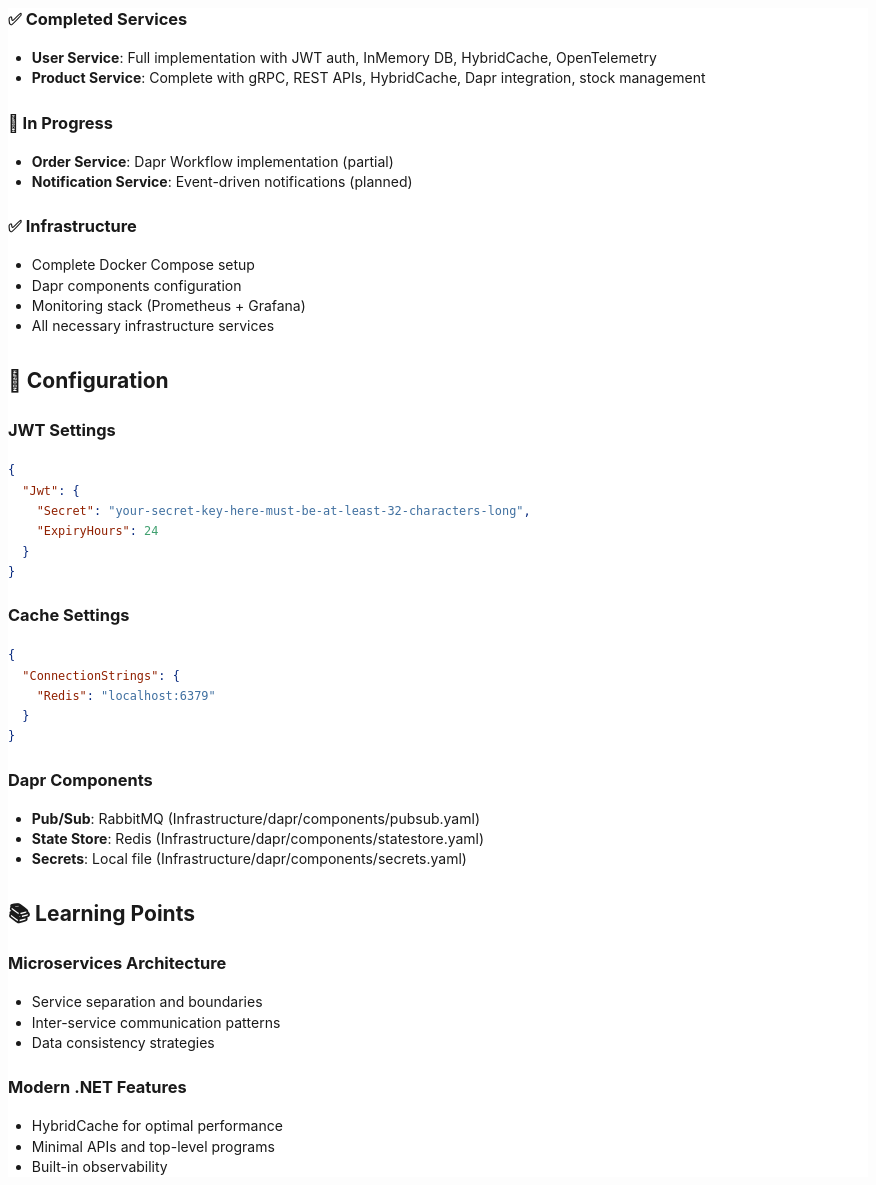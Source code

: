 ### ✅ Completed Services
- **User Service**: Full implementation with JWT auth, InMemory DB, HybridCache, OpenTelemetry
- **Product Service**: Complete with gRPC, REST APIs, HybridCache, Dapr integration, stock management

### 🔄 In Progress
- **Order Service**: Dapr Workflow implementation (partial)
- **Notification Service**: Event-driven notifications (planned)

### ✅ Infrastructure
- Complete Docker Compose setup
- Dapr components configuration
- Monitoring stack (Prometheus + Grafana)
- All necessary infrastructure services

## 🔧 Configuration

### JWT Settings
```json
{
  "Jwt": {
    "Secret": "your-secret-key-here-must-be-at-least-32-characters-long",
    "ExpiryHours": 24
  }
}
```

### Cache Settings
```json
{
  "ConnectionStrings": {
    "Redis": "localhost:6379"
  }
}
```

### Dapr Components
- **Pub/Sub**: RabbitMQ (Infrastructure/dapr/components/pubsub.yaml)
- **State Store**: Redis (Infrastructure/dapr/components/statestore.yaml)
- **Secrets**: Local file (Infrastructure/dapr/components/secrets.yaml)

## 📚 Learning Points

### Microservices Architecture
- Service separation and boundaries
- Inter-service communication patterns
- Data consistency strategies

### Modern .NET Features
- HybridCache for optimal performance
- Minimal APIs and top-level programs
- Built-in observability
